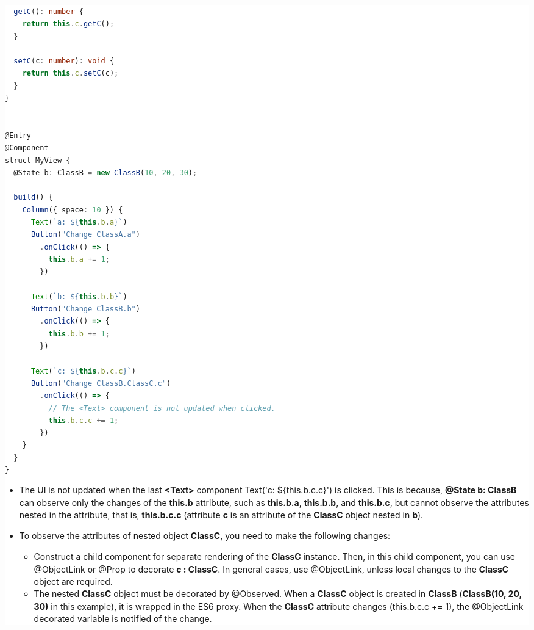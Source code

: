 ```ts
  getC(): number {
    return this.c.getC();
  }

  setC(c: number): void {
    return this.c.setC(c);
  }
}


@Entry
@Component
struct MyView {
  @State b: ClassB = new ClassB(10, 20, 30);

  build() {
    Column({ space: 10 }) {
      Text(`a: ${this.b.a}`)
      Button("Change ClassA.a")
        .onClick(() => {
          this.b.a += 1;
        })

      Text(`b: ${this.b.b}`)
      Button("Change ClassB.b")
        .onClick(() => {
          this.b.b += 1;
        })

      Text(`c: ${this.b.c.c}`)
      Button("Change ClassB.ClassC.c")
        .onClick(() => {
          // The <Text> component is not updated when clicked.
          this.b.c.c += 1;
        })
    }
  }
}
```

- The UI is not updated when the last **\<Text>** component Text('c: ${this.b.c.c}') is clicked. This is because, **\@State b: ClassB** can observe only the changes of the **this.b** attribute, such as **this.b.a**, **this.b.b**, and **this.b.c**, but cannot observe the attributes nested in the attribute, that is, **this.b.c.c** (attribute **c** is an attribute of the **ClassC** object nested in **b**).

- To observe the attributes of nested object **ClassC**, you need to make the following changes:
  - Construct a child component for separate rendering of the **ClassC** instance. Then, in this child component, you can use \@ObjectLink or \@Prop to decorate **c : ClassC**. In general cases, use \@ObjectLink, unless local changes to the **ClassC** object are required.
  - The nested **ClassC** object must be decorated by \@Observed. When a **ClassC** object is created in **ClassB** (**ClassB(10, 20, 30)** in this example), it is wrapped in the ES6 proxy. When the **ClassC** attribute changes (this.b.c.c += 1), the \@ObjectLink decorated variable is notified of the change.
